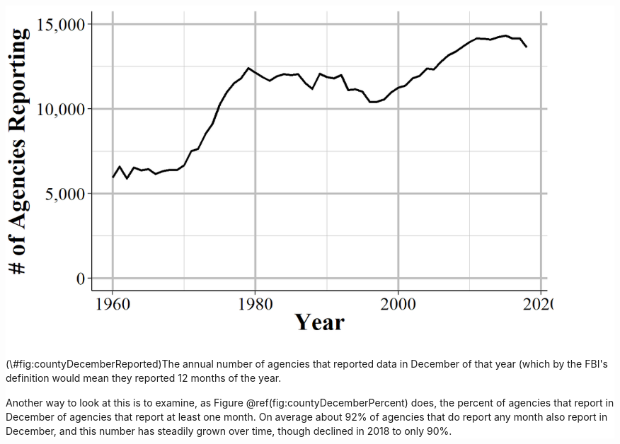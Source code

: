 <img src="ucr_county_files/figure-html/countyDecemberReported-1.png" alt="The annual number of agencies that reported data in December of that year (which by the FBI's definition would mean they reported 12 months of the year." width="90%" />
<p class="caption">(\#fig:countyDecemberReported)The annual number of agencies that reported data in December of that year (which by the FBI's definition would mean they reported 12 months of the year.</p>
</div>

Another way to look at this is to examine, as Figure \@ref(fig:countyDecemberPercent) does, the percent of agencies that report in December of agencies that report at least one month. On average about 92% of agencies that do report any month also report in December, and this number has steadily grown over time, though declined in 2018 to only 90%. 

<div class="figure" style="text-align: center">